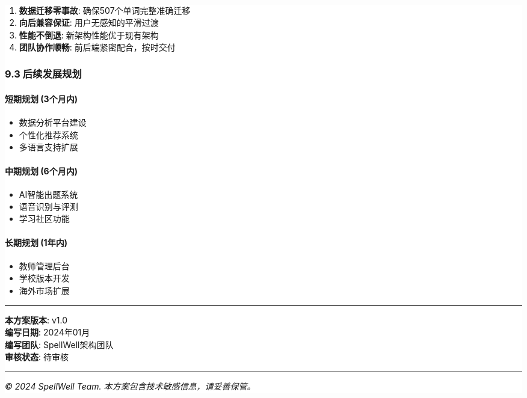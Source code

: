 1. **数据迁移零事故**: 确保507个单词完整准确迁移
2. **向后兼容保证**: 用户无感知的平滑过渡
3. **性能不倒退**: 新架构性能优于现有架构
4. **团队协作顺畅**: 前后端紧密配合，按时交付

### 9.3 后续发展规划

#### 短期规划 (3个月内)
- 数据分析平台建设
- 个性化推荐系统
- 多语言支持扩展

#### 中期规划 (6个月内)  
- AI智能出题系统
- 语音识别与评测
- 学习社区功能

#### 长期规划 (1年内)
- 教师管理后台
- 学校版本开发
- 海外市场扩展

---

**本方案版本**: v1.0  
**编写日期**: 2024年01月  
**编写团队**: SpellWell架构团队  
**审核状态**: 待审核

---
*© 2024 SpellWell Team. 本方案包含技术敏感信息，请妥善保管。*